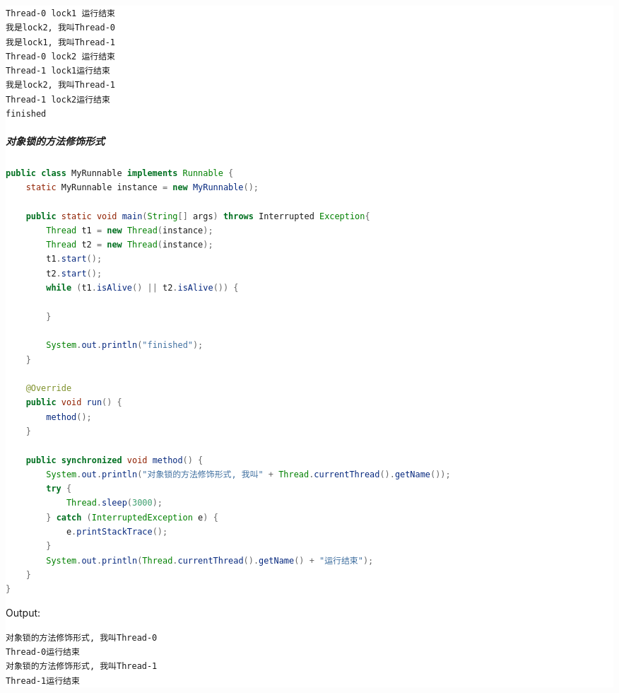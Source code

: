 ```
Thread-0 lock1 运行结束
我是lock2, 我叫Thread-0
我是lock1, 我叫Thread-1
Thread-0 lock2 运行结束
Thread-1 lock1运行结束
我是lock2, 我叫Thread-1
Thread-1 lock2运行结束
finished
```

##### 对象锁的方法修饰形式
```java
public class MyRunnable implements Runnable {
    static MyRunnable instance = new MyRunnable();

    public static void main(String[] args) throws Interrupted Exception{
        Thread t1 = new Thread(instance);
        Thread t2 = new Thread(instance);
        t1.start();
        t2.start();
        while (t1.isAlive() || t2.isAlive()) {

        }

        System.out.println("finished");
    }

    @Override
    public void run() {
        method();
    }

    public synchronized void method() {
        System.out.println("对象锁的方法修饰形式, 我叫" + Thread.currentThread().getName());
        try {
            Thread.sleep(3000);
        } catch (InterruptedException e) {
            e.printStackTrace();
        }
        System.out.println(Thread.currentThread().getName() + "运行结束");
    }
}
```
Output:
```
对象锁的方法修饰形式, 我叫Thread-0
Thread-0运行结束
对象锁的方法修饰形式, 我叫Thread-1
Thread-1运行结束

```
